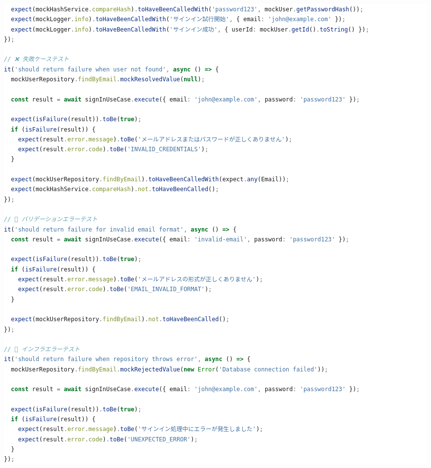 ```typescript
  expect(mockHashService.compareHash).toHaveBeenCalledWith('password123', mockUser.getPasswordHash());
  expect(mockLogger.info).toHaveBeenCalledWith('サインイン試行開始', { email: 'john@example.com' });
  expect(mockLogger.info).toHaveBeenCalledWith('サインイン成功', { userId: mockUser.getId().toString() });
});

// ❌ 失敗ケーステスト
it('should return failure when user not found', async () => {
  mockUserRepository.findByEmail.mockResolvedValue(null);
  
  const result = await signInUseCase.execute({ email: 'john@example.com', password: 'password123' });
  
  expect(isFailure(result)).toBe(true);
  if (isFailure(result)) {
    expect(result.error.message).toBe('メールアドレスまたはパスワードが正しくありません');
    expect(result.error.code).toBe('INVALID_CREDENTIALS');
  }
  
  expect(mockUserRepository.findByEmail).toHaveBeenCalledWith(expect.any(Email));
  expect(mockHashService.compareHash).not.toHaveBeenCalled();
});

// 🚨 バリデーションエラーテスト
it('should return failure for invalid email format', async () => {
  const result = await signInUseCase.execute({ email: 'invalid-email', password: 'password123' });
  
  expect(isFailure(result)).toBe(true);
  if (isFailure(result)) {
    expect(result.error.message).toBe('メールアドレスの形式が正しくありません');
    expect(result.error.code).toBe('EMAIL_INVALID_FORMAT');
  }
  
  expect(mockUserRepository.findByEmail).not.toHaveBeenCalled();
});

// 🔧 インフラエラーテスト
it('should return failure when repository throws error', async () => {
  mockUserRepository.findByEmail.mockRejectedValue(new Error('Database connection failed'));
  
  const result = await signInUseCase.execute({ email: 'john@example.com', password: 'password123' });
  
  expect(isFailure(result)).toBe(true);
  if (isFailure(result)) {
    expect(result.error.message).toBe('サインイン処理中にエラーが発生しました');
    expect(result.error.code).toBe('UNEXPECTED_ERROR');
  }
});
```
